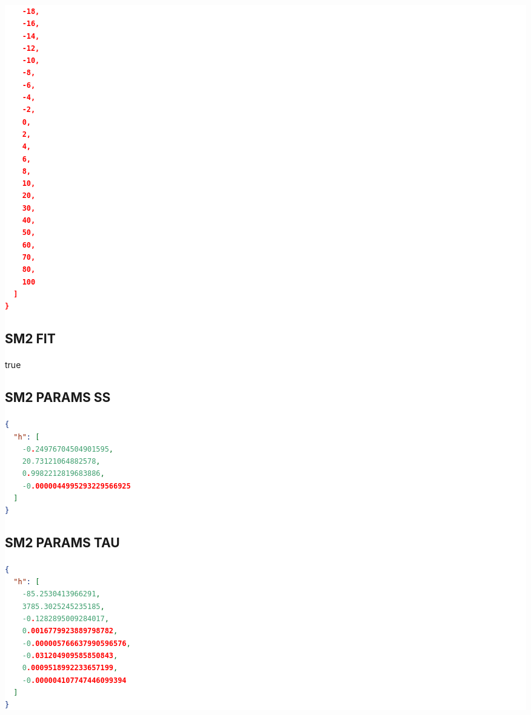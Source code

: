 ```json
    -18,
    -16,
    -14,
    -12,
    -10,
    -8,
    -6,
    -4,
    -2,
    0,
    2,
    4,
    6,
    8,
    10,
    20,
    30,
    40,
    50,
    60,
    70,
    80,
    100
  ]
}
```

## SM2 FIT

true

## SM2 PARAMS SS

```json
{
  "h": [
    -0.24976704504901595,
    20.73121064882578,
    0.9982212819683886,
    -0.0000044995293229566925
  ]
}
```

## SM2 PARAMS TAU

```json
{
  "h": [
    -85.2530413966291,
    3785.3025245235185,
    -0.1282895009284017,
    0.0016779923889798782,
    -0.000005766637990596576,
    -0.031204909585850843,
    0.0009518992233657199,
    -0.000004107747446099394
  ]
}
```
